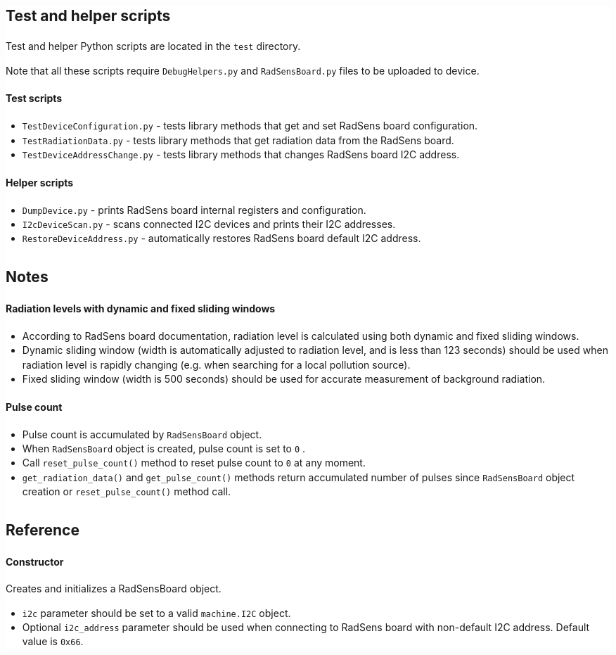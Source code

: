 ```python
```

## Test and helper scripts

Test and helper Python scripts are located in the `test` directory.

Note that all these scripts require `DebugHelpers.py` and `RadSensBoard.py` files to be uploaded to device. 

#### Test scripts

* `TestDeviceConfiguration.py` - tests library methods that get and set RadSens board configuration.
* `TestRadiationData.py` - tests library methods that get radiation data from the RadSens board.
* `TestDeviceAddressChange.py` - tests library methods that changes RadSens board I2C address.

#### Helper scripts

* `DumpDevice.py` - prints RadSens board internal registers and configuration.
* `I2cDeviceScan.py` - scans connected I2C devices and prints their I2C addresses.
* `RestoreDeviceAddress.py` - automatically restores RadSens board default I2C address.

## Notes

#### Radiation levels with dynamic and fixed sliding windows

* According to RadSens board documentation, radiation level is calculated using both dynamic and fixed sliding windows.
* Dynamic sliding window (width is automatically adjusted to radiation level, and is less than 123 seconds) should be used when radiation level is rapidly changing (e.g. when searching for a local pollution source).
* Fixed sliding window (width is 500 seconds) should be used for accurate measurement of background radiation.

#### Pulse count

* Pulse count is accumulated by `RadSensBoard` object.
* When `RadSensBoard` object is created, pulse count is set to `0` .
* Call `reset_pulse_count()` method to reset pulse count to `0` at any moment.
* `get_radiation_data()` and `get_pulse_count()` methods return accumulated number of pulses since `RadSensBoard` object creation or `reset_pulse_count()` method call.

## Reference

#### Constructor

Creates and initializes a RadSensBoard object.

* `i2c` parameter should be set to a valid `machine.I2C` object.
* Optional `i2c_address` parameter should be used when connecting to RadSens board with non-default I2C address. Default value is `0x66`.
